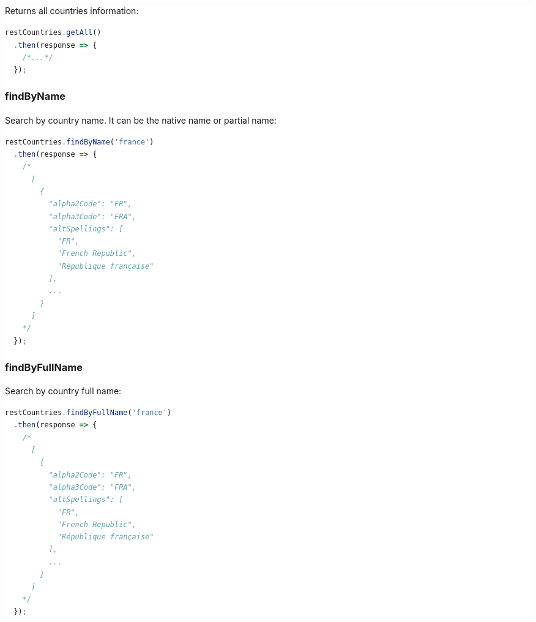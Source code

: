 Returns all countries information:

```javascript
restCountries.getAll()
  .then(response => {
    /*...*/
  });
```

### findByName

Search by country name. It can be the native name or partial name:

```javascript
restCountries.findByName('france')
  .then(response => {
    /*
      [
        {
          "alpha2Code": "FR",
          "alpha3Code": "FRA",
          "altSpellings": [
            "FR",
            "French Republic",
            "République française"
          ],
          ...
        }
      ]
    */
  });
```

### findByFullName

Search by country full name:

```javascript
restCountries.findByFullName('france')
  .then(response => {
    /*
      [
        {
          "alpha2Code": "FR",
          "alpha3Code": "FRA",
          "altSpellings": [
            "FR",
            "French Republic",
            "République française"
          ],
          ...
        }
      ]
    */
  });
```
